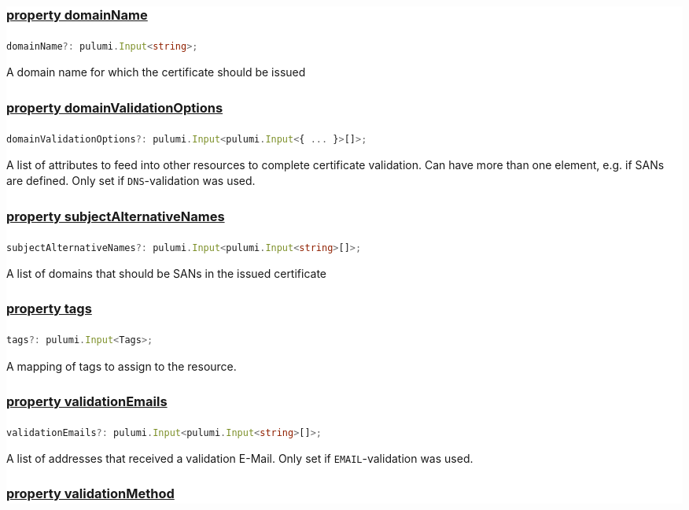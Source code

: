 <h3 class="pdoc-member-header">
<a class="pdoc-child-name" href="https://github.com/pulumi/pulumi-aws/blob/master/sdk/nodejs/acm/certificate.ts#L119">property domainName</a>
</h3>

```typescript
domainName?: pulumi.Input<string>;
```


A domain name for which the certificate should be issued

<h3 class="pdoc-member-header">
<a class="pdoc-child-name" href="https://github.com/pulumi/pulumi-aws/blob/master/sdk/nodejs/acm/certificate.ts#L123">property domainValidationOptions</a>
</h3>

```typescript
domainValidationOptions?: pulumi.Input<pulumi.Input<{ ... }>[]>;
```


A list of attributes to feed into other resources to complete certificate validation. Can have more than one element, e.g. if SANs are defined. Only set if `DNS`-validation was used.

<h3 class="pdoc-member-header">
<a class="pdoc-child-name" href="https://github.com/pulumi/pulumi-aws/blob/master/sdk/nodejs/acm/certificate.ts#L127">property subjectAlternativeNames</a>
</h3>

```typescript
subjectAlternativeNames?: pulumi.Input<pulumi.Input<string>[]>;
```


A list of domains that should be SANs in the issued certificate

<h3 class="pdoc-member-header">
<a class="pdoc-child-name" href="https://github.com/pulumi/pulumi-aws/blob/master/sdk/nodejs/acm/certificate.ts#L131">property tags</a>
</h3>

```typescript
tags?: pulumi.Input<Tags>;
```


A mapping of tags to assign to the resource.

<h3 class="pdoc-member-header">
<a class="pdoc-child-name" href="https://github.com/pulumi/pulumi-aws/blob/master/sdk/nodejs/acm/certificate.ts#L135">property validationEmails</a>
</h3>

```typescript
validationEmails?: pulumi.Input<pulumi.Input<string>[]>;
```


A list of addresses that received a validation E-Mail. Only set if `EMAIL`-validation was used.

<h3 class="pdoc-member-header">
<a class="pdoc-child-name" href="https://github.com/pulumi/pulumi-aws/blob/master/sdk/nodejs/acm/certificate.ts#L139">property validationMethod</a>
</h3>
